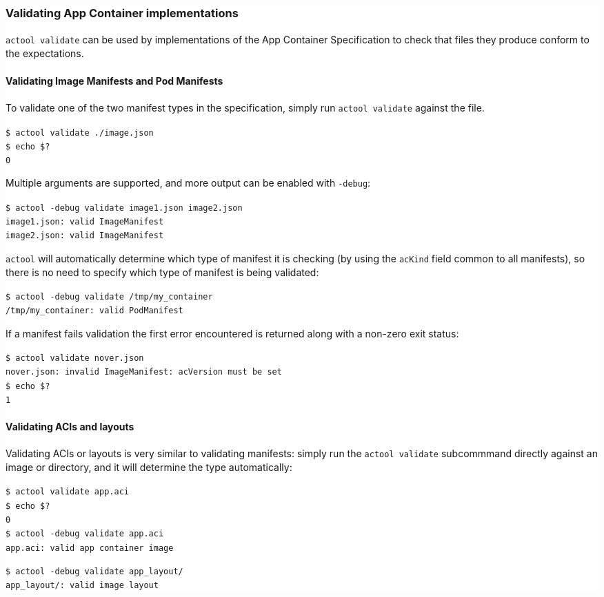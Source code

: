 ### Validating App Container implementations

`actool validate` can be used by implementations of the App Container Specification to check that files they produce conform to the expectations.

#### Validating Image Manifests and Pod Manifests

To validate one of the two manifest types in the specification, simply run `actool validate` against the file.

```
$ actool validate ./image.json
$ echo $?
0
```

Multiple arguments are supported, and more output can be enabled with `-debug`:

```
$ actool -debug validate image1.json image2.json
image1.json: valid ImageManifest
image2.json: valid ImageManifest
```

`actool` will automatically determine which type of manifest it is checking (by using the `acKind` field common to all manifests), so there is no need to specify which type of manifest is being validated:
```
$ actool -debug validate /tmp/my_container
/tmp/my_container: valid PodManifest
```

If a manifest fails validation the first error encountered is returned along with a non-zero exit status:
```
$ actool validate nover.json
nover.json: invalid ImageManifest: acVersion must be set
$ echo $?
1
```

#### Validating ACIs and layouts

Validating ACIs or layouts is very similar to validating manifests: simply run the `actool validate` subcommmand directly against an image or directory, and it will determine the type automatically:
```
$ actool validate app.aci
$ echo $?
0
$ actool -debug validate app.aci
app.aci: valid app container image
```

```
$ actool -debug validate app_layout/
app_layout/: valid image layout
```
